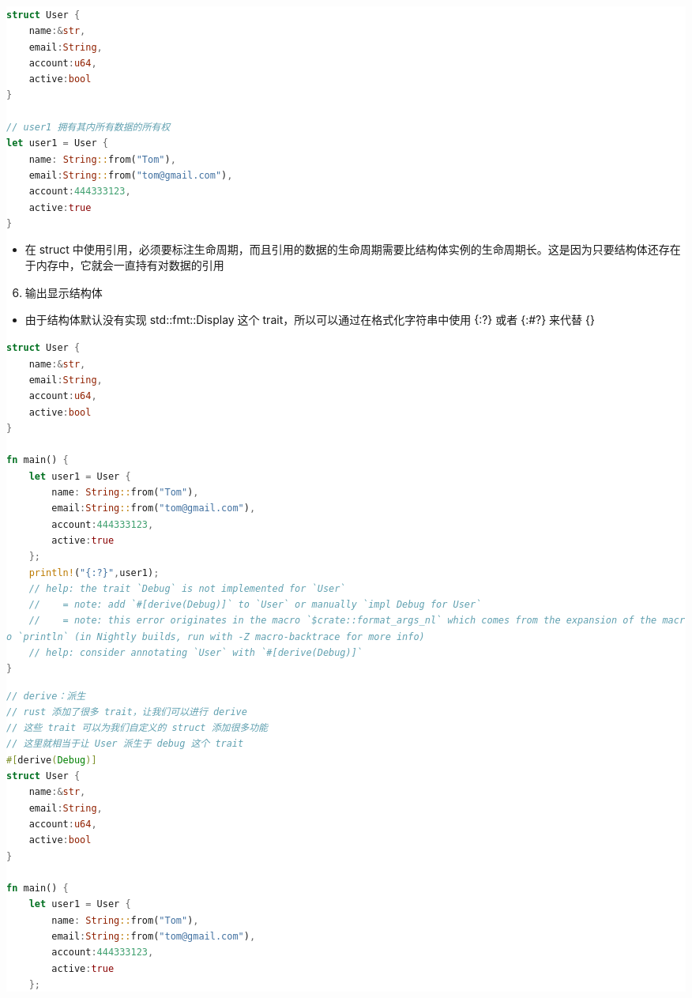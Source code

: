```rs
struct User {
    name:&str,
    email:String,
    account:u64,
    active:bool
}

// user1 拥有其内所有数据的所有权
let user1 = User {
    name: String::from("Tom"),
    email:String::from("tom@gmail.com"),
    account:444333123,
    active:true
}
```

- 在 struct 中使用引用，必须要标注生命周期，而且引用的数据的生命周期需要比结构体实例的生命周期长。这是因为只要结构体还存在于内存中，它就会一直持有对数据的引用

6. 输出显示结构体
- 由于结构体默认没有实现 std::fmt::Display 这个 trait，所以可以通过在格式化字符串中使用 {:?} 或者 {:#?} 来代替 {}

```rs
struct User {
    name:&str,
    email:String,
    account:u64,
    active:bool
}

fn main() {
    let user1 = User {
        name: String::from("Tom"),
        email:String::from("tom@gmail.com"),
        account:444333123,
        active:true
    };
    println!("{:?}",user1);
    // help: the trait `Debug` is not implemented for `User`
    //    = note: add `#[derive(Debug)]` to `User` or manually `impl Debug for User`
    //    = note: this error originates in the macro `$crate::format_args_nl` which comes from the expansion of the macro `println` (in Nightly builds, run with -Z macro-backtrace for more info)
    // help: consider annotating `User` with `#[derive(Debug)]`
}
```

```rs
// derive：派生
// rust 添加了很多 trait，让我们可以进行 derive
// 这些 trait 可以为我们自定义的 struct 添加很多功能
// 这里就相当于让 User 派生于 debug 这个 trait
#[derive(Debug)]
struct User {
    name:&str,
    email:String,
    account:u64,
    active:bool
}

fn main() {
    let user1 = User {
        name: String::from("Tom"),
        email:String::from("tom@gmail.com"),
        account:444333123,
        active:true
    };
```